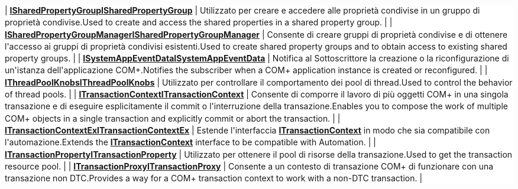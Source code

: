 | [<span data-ttu-id="b1e3a-348">**ISharedPropertyGroup**</span><span class="sxs-lookup"><span data-stu-id="b1e3a-348">**ISharedPropertyGroup**</span></span>](/windows/desktop/api/ComSvcs/nn-comsvcs-isharedpropertygroup)                     | <span data-ttu-id="b1e3a-349">Utilizzato per creare e accedere alle proprietà condivise in un gruppo di proprietà condivise.</span><span class="sxs-lookup"><span data-stu-id="b1e3a-349">Used to create and access the shared properties in a shared property group.</span></span>                                                                                                                                                                                                      |
| [<span data-ttu-id="b1e3a-350">**ISharedPropertyGroupManager**</span><span class="sxs-lookup"><span data-stu-id="b1e3a-350">**ISharedPropertyGroupManager**</span></span>](/windows/desktop/api/ComSvcs/nn-comsvcs-isharedpropertygroupmanager)       | <span data-ttu-id="b1e3a-351">Consente di creare gruppi di proprietà condivise e di ottenere l'accesso ai gruppi di proprietà condivisi esistenti.</span><span class="sxs-lookup"><span data-stu-id="b1e3a-351">Used to create shared property groups and to obtain access to existing shared property groups.</span></span>                                                                                                                                                                                   |
| [<span data-ttu-id="b1e3a-352">**ISystemAppEventData**</span><span class="sxs-lookup"><span data-stu-id="b1e3a-352">**ISystemAppEventData**</span></span>](/windows/desktop/api/ComSvcs/nn-comsvcs-isystemappeventdata)                       | <span data-ttu-id="b1e3a-353">Notifica al Sottoscrittore la creazione o la riconfigurazione di un'istanza dell'applicazione COM+.</span><span class="sxs-lookup"><span data-stu-id="b1e3a-353">Notifies the subscriber when a COM+ application instance is created or reconfigured.</span></span>                                                                                                                                                                                             |
| [<span data-ttu-id="b1e3a-354">**IThreadPoolKnobs**</span><span class="sxs-lookup"><span data-stu-id="b1e3a-354">**IThreadPoolKnobs**</span></span>](/windows/desktop/api/ComSvcs/nn-comsvcs-ithreadpoolknobs)                             | <span data-ttu-id="b1e3a-355">Utilizzato per controllare il comportamento dei pool di thread.</span><span class="sxs-lookup"><span data-stu-id="b1e3a-355">Used to control the behavior of thread pools.</span></span>                                                                                                                                                                                                                                    |
| [<span data-ttu-id="b1e3a-356">**ITransactionContext**</span><span class="sxs-lookup"><span data-stu-id="b1e3a-356">**ITransactionContext**</span></span>](/windows/desktop/api/ComSvcs/nn-comsvcs-itransactioncontext)                       | <span data-ttu-id="b1e3a-357">Consente di comporre il lavoro di più oggetti COM+ in una singola transazione e di eseguire esplicitamente il commit o l'interruzione della transazione.</span><span class="sxs-lookup"><span data-stu-id="b1e3a-357">Enables you to compose the work of multiple COM+ objects in a single transaction and explicitly commit or abort the transaction.</span></span>                                                                                                                                                 |
| [<span data-ttu-id="b1e3a-358">**ITransactionContextEx**</span><span class="sxs-lookup"><span data-stu-id="b1e3a-358">**ITransactionContextEx**</span></span>](/windows/desktop/api/ComSvcs/nn-comsvcs-itransactioncontextex)                   | <span data-ttu-id="b1e3a-359">Estende l'interfaccia [**ITransactionContext**](/windows/desktop/api/ComSvcs/nn-comsvcs-itransactioncontext) in modo che sia compatibile con l'automazione.</span><span class="sxs-lookup"><span data-stu-id="b1e3a-359">Extends the [**ITransactionContext**](/windows/desktop/api/ComSvcs/nn-comsvcs-itransactioncontext) interface to be compatible with Automation.</span></span>                                                                                                                                                                       |
| [<span data-ttu-id="b1e3a-360">**ITransactionProperty**</span><span class="sxs-lookup"><span data-stu-id="b1e3a-360">**ITransactionProperty**</span></span>](/windows/desktop/api/ComSvcs/nn-comsvcs-itransactionproperty)                     | <span data-ttu-id="b1e3a-361">Utilizzato per ottenere il pool di risorse della transazione.</span><span class="sxs-lookup"><span data-stu-id="b1e3a-361">Used to get the transaction resource pool.</span></span>                                                                                                                                                                                                                                       |
| [<span data-ttu-id="b1e3a-362">**ITransactionProxy**</span><span class="sxs-lookup"><span data-stu-id="b1e3a-362">**ITransactionProxy**</span></span>](/windows/desktop/api/ComSvcs/nn-comsvcs-itransactionproxy)                           | <span data-ttu-id="b1e3a-363">Consente a un contesto di transazione COM+ di funzionare con una transazione non DTC.</span><span class="sxs-lookup"><span data-stu-id="b1e3a-363">Provides a way for a COM+ transaction context to work with a non-DTC transaction.</span></span>                                                                                                                                                                                                |